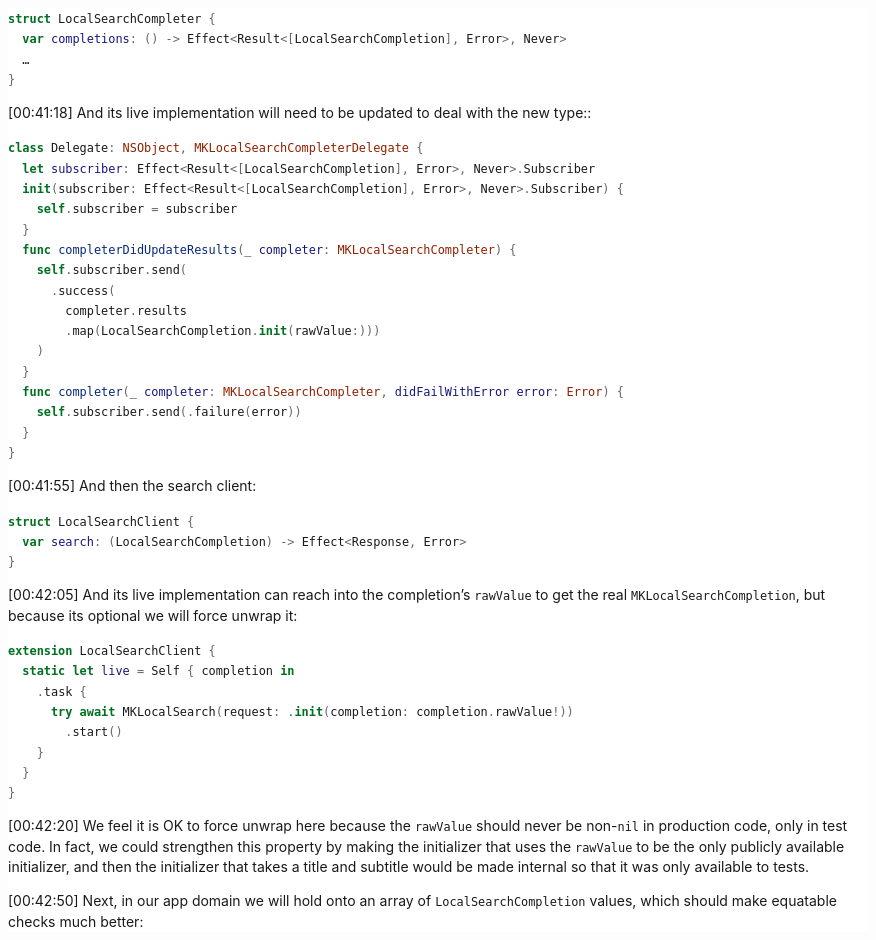 ```swift
struct LocalSearchCompleter {
  var completions: () -> Effect<Result<[LocalSearchCompletion], Error>, Never>
  …
}
```

[00:41:18] And its live implementation will need to be updated to deal with the new type::

```swift
class Delegate: NSObject, MKLocalSearchCompleterDelegate {
  let subscriber: Effect<Result<[LocalSearchCompletion], Error>, Never>.Subscriber
  init(subscriber: Effect<Result<[LocalSearchCompletion], Error>, Never>.Subscriber) {
    self.subscriber = subscriber
  }
  func completerDidUpdateResults(_ completer: MKLocalSearchCompleter) {
    self.subscriber.send(
      .success(
        completer.results
        .map(LocalSearchCompletion.init(rawValue:)))
    )
  }
  func completer(_ completer: MKLocalSearchCompleter, didFailWithError error: Error) {
    self.subscriber.send(.failure(error))
  }
}
```

[00:41:55] And then the search client:

```swift
struct LocalSearchClient {
  var search: (LocalSearchCompletion) -> Effect<Response, Error>
}
```

[00:42:05] And its live implementation can reach into the completion’s `rawValue` to get the real `MKLocalSearchCompletion`, but because its optional we will force unwrap it:

```swift
extension LocalSearchClient {
  static let live = Self { completion in
    .task {
      try await MKLocalSearch(request: .init(completion: completion.rawValue!))
        .start()
    }
  }
}
```

[00:42:20] We feel it is OK to force unwrap here because the `rawValue` should never be non-`nil` in production code, only in test code. In fact,  we could strengthen this property by making the initializer that uses the `rawValue` to be the only publicly available initializer, and then the initializer that takes a title and subtitle would be made internal so that it was only available to tests.

[00:42:50] Next, in our app domain we will hold onto an array of `LocalSearchCompletion` values, which should make equatable checks much better:
